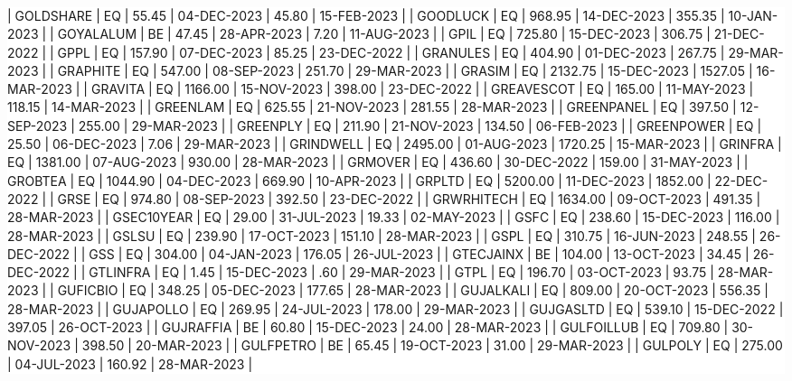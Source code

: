 | GOLDSHARE | EQ | 55.45 | 04-DEC-2023 | 45.80 | 15-FEB-2023 |
| GOODLUCK | EQ | 968.95 | 14-DEC-2023 | 355.35 | 10-JAN-2023 |
| GOYALALUM | BE | 47.45 | 28-APR-2023 | 7.20 | 11-AUG-2023 |
| GPIL | EQ | 725.80 | 15-DEC-2023 | 306.75 | 21-DEC-2022 |
| GPPL | EQ | 157.90 | 07-DEC-2023 | 85.25 | 23-DEC-2022 |
| GRANULES | EQ | 404.90 | 01-DEC-2023 | 267.75 | 29-MAR-2023 |
| GRAPHITE | EQ | 547.00 | 08-SEP-2023 | 251.70 | 29-MAR-2023 |
| GRASIM | EQ | 2132.75 | 15-DEC-2023 | 1527.05 | 16-MAR-2023 |
| GRAVITA | EQ | 1166.00 | 15-NOV-2023 | 398.00 | 23-DEC-2022 |
| GREAVESCOT | EQ | 165.00 | 11-MAY-2023 | 118.15 | 14-MAR-2023 |
| GREENLAM | EQ | 625.55 | 21-NOV-2023 | 281.55 | 28-MAR-2023 |
| GREENPANEL | EQ | 397.50 | 12-SEP-2023 | 255.00 | 29-MAR-2023 |
| GREENPLY | EQ | 211.90 | 21-NOV-2023 | 134.50 | 06-FEB-2023 |
| GREENPOWER | EQ | 25.50 | 06-DEC-2023 | 7.06 | 29-MAR-2023 |
| GRINDWELL | EQ | 2495.00 | 01-AUG-2023 | 1720.25 | 15-MAR-2023 |
| GRINFRA | EQ | 1381.00 | 07-AUG-2023 | 930.00 | 28-MAR-2023 |
| GRMOVER | EQ | 436.60 | 30-DEC-2022 | 159.00 | 31-MAY-2023 |
| GROBTEA | EQ | 1044.90 | 04-DEC-2023 | 669.90 | 10-APR-2023 |
| GRPLTD | EQ | 5200.00 | 11-DEC-2023 | 1852.00 | 22-DEC-2022 |
| GRSE | EQ | 974.80 | 08-SEP-2023 | 392.50 | 23-DEC-2022 |
| GRWRHITECH | EQ | 1634.00 | 09-OCT-2023 | 491.35 | 28-MAR-2023 |
| GSEC10YEAR | EQ | 29.00 | 31-JUL-2023 | 19.33 | 02-MAY-2023 |
| GSFC | EQ | 238.60 | 15-DEC-2023 | 116.00 | 28-MAR-2023 |
| GSLSU | EQ | 239.90 | 17-OCT-2023 | 151.10 | 28-MAR-2023 |
| GSPL | EQ | 310.75 | 16-JUN-2023 | 248.55 | 26-DEC-2022 |
| GSS | EQ | 304.00 | 04-JAN-2023 | 176.05 | 26-JUL-2023 |
| GTECJAINX | BE | 104.00 | 13-OCT-2023 | 34.45 | 26-DEC-2022 |
| GTLINFRA | EQ | 1.45 | 15-DEC-2023 | .60 | 29-MAR-2023 |
| GTPL | EQ | 196.70 | 03-OCT-2023 | 93.75 | 28-MAR-2023 |
| GUFICBIO | EQ | 348.25 | 05-DEC-2023 | 177.65 | 28-MAR-2023 |
| GUJALKALI | EQ | 809.00 | 20-OCT-2023 | 556.35 | 28-MAR-2023 |
| GUJAPOLLO | EQ | 269.95 | 24-JUL-2023 | 178.00 | 29-MAR-2023 |
| GUJGASLTD | EQ | 539.10 | 15-DEC-2022 | 397.05 | 26-OCT-2023 |
| GUJRAFFIA | BE | 60.80 | 15-DEC-2023 | 24.00 | 28-MAR-2023 |
| GULFOILLUB | EQ | 709.80 | 30-NOV-2023 | 398.50 | 20-MAR-2023 |
| GULFPETRO | BE | 65.45 | 19-OCT-2023 | 31.00 | 29-MAR-2023 |
| GULPOLY | EQ | 275.00 | 04-JUL-2023 | 160.92 | 28-MAR-2023 |
